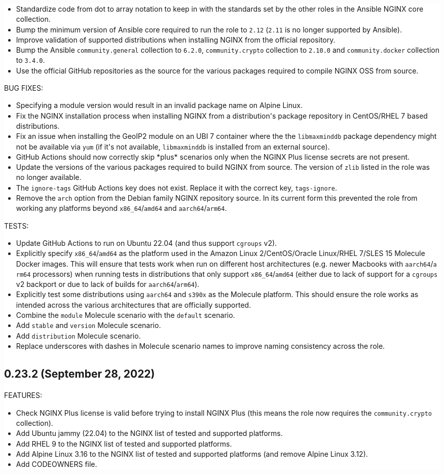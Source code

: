 - Standardize code from dot to array notation to keep in with the standards set by the other roles in the Ansible NGINX core collection.
- Bump the minimum version of Ansible core required to run the role to `2.12` (`2.11` is no longer supported by Ansible).
- Improve validation of supported distributions when installing NGINX from the official repository.
- Bump the Ansible `community.general` collection to `6.2.0`, `community.crypto` collection to `2.10.0` and `community.docker` collection to `3.4.0`.
- Use the official GitHub repositories as the source for the various packages required to compile NGINX OSS from source.

BUG FIXES:

- Specifying a module version would result in an invalid package name on Alpine Linux.
- Fix the NGINX installation process when installing NGINX from a distribution's package repository in CentOS/RHEL 7 based distributions.
- Fix an issue when installing the GeoIP2 module on an UBI 7 container where the the `libmaxminddb` package dependency might not be available via `yum` (if it's not available, `libmaxminddb` is installed from an external source).
- GitHub Actions should now correctly skip \*plus\* scenarios only when the NGINX Plus license secrets are not present.
- Update the versions of the various packages required to build NGINX from source. The version of `zlib` listed in the role was no longer available.
- The `ignore-tags` GitHub Actions key does not exist. Replace it with the correct key, `tags-ignore`.
- Remove the `arch` option from the Debian family NGINX repository source. In its current form this prevented the role from working any platforms beyond `x86_64`/`amd64` and `aarch64`/`arm64`.

TESTS:

- Update GitHub Actions to run on Ubuntu 22.04 (and thus support `cgroups` v2).
- Explicitly specify `x86_64`/`amd64` as the platform used in the Amazon Linux 2/CentOS/Oracle Linux/RHEL 7/SLES 15 Molecule Docker images. This will ensure that tests work when run on different host architectures (e.g. newer Macbooks with `aarch64`/`arm64` processors) when running tests in distributions that only support `x86_64`/`amd64` (either due to lack of support for a `cgroups` v2 backport or due to lack of builds for `aarch64`/`arm64`).
- Explicitly test some distributions using `aarch64` and `s390x` as the Molecule platform. This should ensure the role works as intended across the various architectures that are officially supported.
- Combine the `module` Molecule scenario with the `default` scenario.
- Add `stable` and `version` Molecule scenario.
- Add `distribution` Molecule scenario.
- Replace underscores with dashes in Molecule scenario names to improve naming consistency across the role.

## 0.23.2 (September 28, 2022)

FEATURES:

- Check NGINX Plus license is valid before trying to install NGINX Plus (this means the role now requires the `community.crypto` collection).
- Add Ubuntu jammy (22.04) to the NGINX list of tested and supported platforms.
- Add RHEL 9 to the NGINX list of tested and supported platforms.
- Add Alpine Linux 3.16 to the NGINX list of tested and supported platforms (and remove Alpine Linux 3.12).
- Add CODEOWNERS file.
